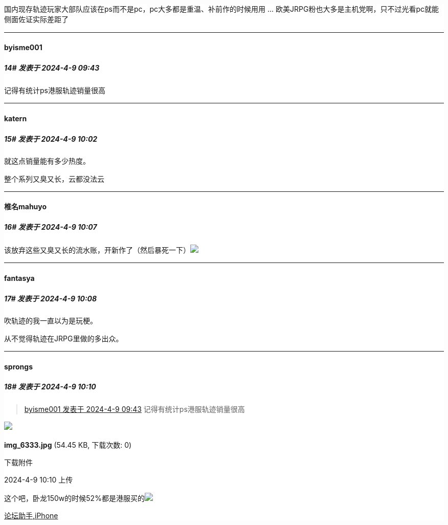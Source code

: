 国内现存轨迹玩家大部队应该在ps而不是pc，pc大多都是重温、补前作的时候用用 ...</blockquote>
欧美JRPG粉也大多是主机党啊，只不过光看pc就能侧面佐证实际差距了

*****

####  byisme001  
##### 14#       发表于 2024-4-9 09:43

记得有统计ps港服轨迹销量很高

*****

####  katern  
##### 15#       发表于 2024-4-9 10:02

就这点销量能有多少热度。

整个系列又臭又长，云都没法云

*****

####  椎名mahuyo  
##### 16#       发表于 2024-4-9 10:07

该放弃这些又臭又长的流水账，开新作了（然后暴死一下）<img src="https://static.saraba1st.com/image/smiley/face2017/067.png" referrerpolicy="no-referrer">

*****

####  fantasya  
##### 17#       发表于 2024-4-9 10:08

吹轨迹的我一直以为是玩梗。

从不觉得轨迹在JRPG里做的多出众。

*****

####  sprongs  
##### 18#       发表于 2024-4-9 10:10

<blockquote><a href="httphttps://bbs.saraba1st.com/2b/forum.php?mod=redirect&amp;goto=findpost&amp;pid=64532783&amp;ptid=2179112" target="_blank">byisme001 发表于 2024-4-9 09:43</a>
记得有统计ps港服轨迹销量很高</blockquote>

<img src="https://img.saraba1st.com/forum/202404/09/101008t53856d845ldb136.jpg" referrerpolicy="no-referrer">

<strong>img_6333.jpg</strong> (54.45 KB, 下载次数: 0)

下载附件

2024-4-9 10:10 上传

这个吧，卧龙150w的时候52%都是港服买的<img src="https://static.saraba1st.com/image/smiley/face2017/019.png" referrerpolicy="no-referrer">

[论坛助手,iPhone](https://bbs.saraba1st.com/2b/forum.php?mod=viewthread&amp;tid=2029836)

